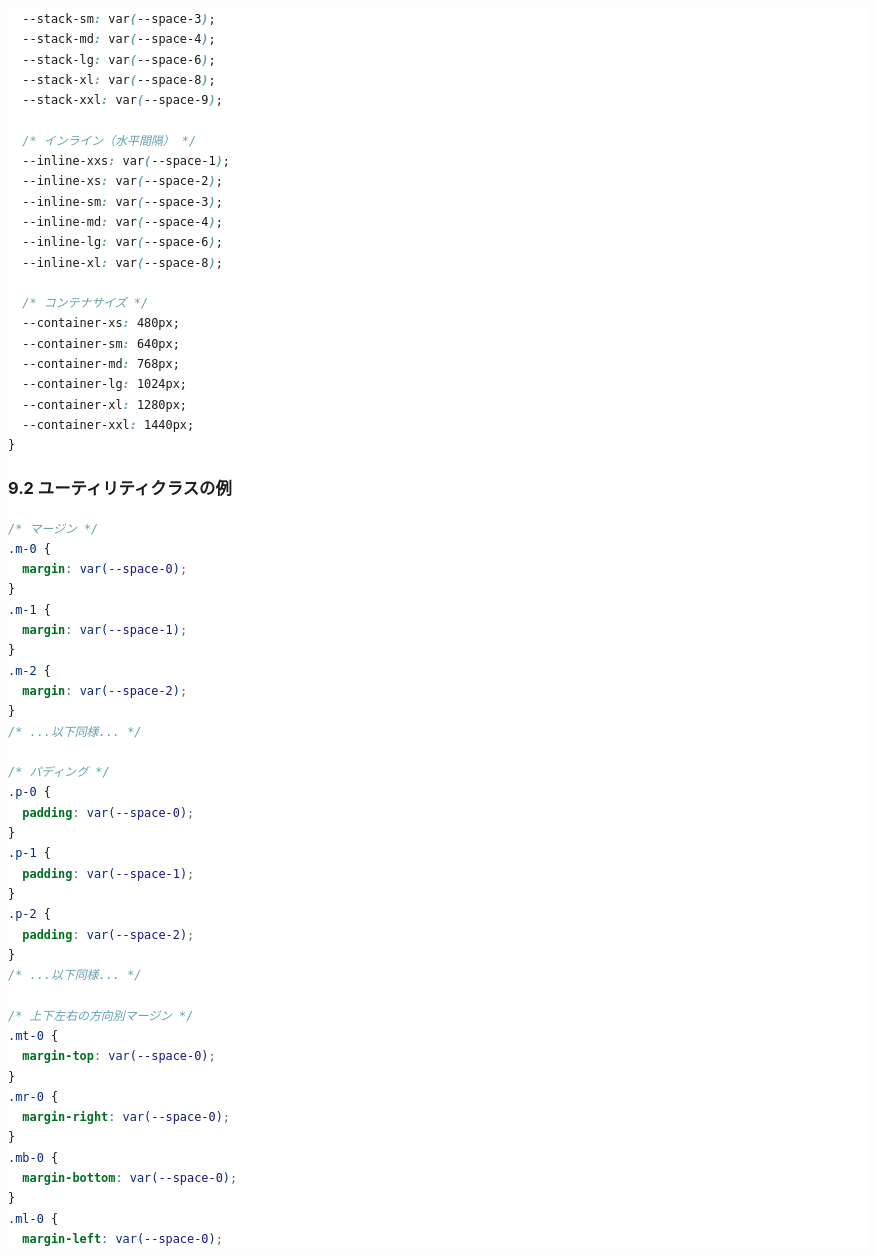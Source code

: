 ```css
  --stack-sm: var(--space-3);
  --stack-md: var(--space-4);
  --stack-lg: var(--space-6);
  --stack-xl: var(--space-8);
  --stack-xxl: var(--space-9);

  /* インライン（水平間隔） */
  --inline-xxs: var(--space-1);
  --inline-xs: var(--space-2);
  --inline-sm: var(--space-3);
  --inline-md: var(--space-4);
  --inline-lg: var(--space-6);
  --inline-xl: var(--space-8);

  /* コンテナサイズ */
  --container-xs: 480px;
  --container-sm: 640px;
  --container-md: 768px;
  --container-lg: 1024px;
  --container-xl: 1280px;
  --container-xxl: 1440px;
}
```

### 9.2 ユーティリティクラスの例

```css
/* マージン */
.m-0 {
  margin: var(--space-0);
}
.m-1 {
  margin: var(--space-1);
}
.m-2 {
  margin: var(--space-2);
}
/* ...以下同様... */

/* パディング */
.p-0 {
  padding: var(--space-0);
}
.p-1 {
  padding: var(--space-1);
}
.p-2 {
  padding: var(--space-2);
}
/* ...以下同様... */

/* 上下左右の方向別マージン */
.mt-0 {
  margin-top: var(--space-0);
}
.mr-0 {
  margin-right: var(--space-0);
}
.mb-0 {
  margin-bottom: var(--space-0);
}
.ml-0 {
  margin-left: var(--space-0);
```